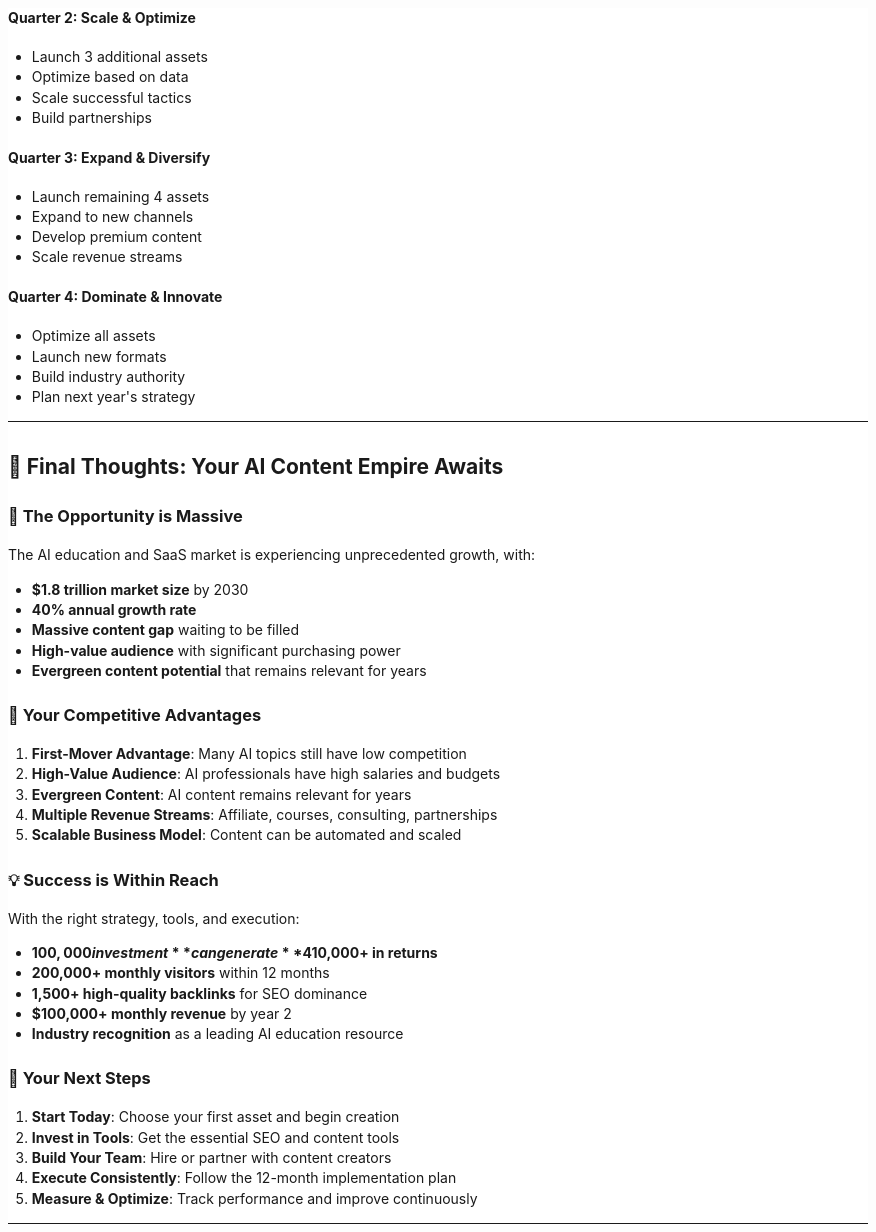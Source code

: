 #### **Quarter 2: Scale & Optimize**
- Launch 3 additional assets
- Optimize based on data
- Scale successful tactics
- Build partnerships

#### **Quarter 3: Expand & Diversify**
- Launch remaining 4 assets
- Expand to new channels
- Develop premium content
- Scale revenue streams

#### **Quarter 4: Dominate & Innovate**
- Optimize all assets
- Launch new formats
- Build industry authority
- Plan next year's strategy

---

## 🎉 Final Thoughts: Your AI Content Empire Awaits

### 🌟 **The Opportunity is Massive**

The AI education and SaaS market is experiencing unprecedented growth, with:
- **$1.8 trillion market size** by 2030
- **40% annual growth rate**
- **Massive content gap** waiting to be filled
- **High-value audience** with significant purchasing power
- **Evergreen content potential** that remains relevant for years

### 🚀 **Your Competitive Advantages**

1. **First-Mover Advantage**: Many AI topics still have low competition
2. **High-Value Audience**: AI professionals have high salaries and budgets
3. **Evergreen Content**: AI content remains relevant for years
4. **Multiple Revenue Streams**: Affiliate, courses, consulting, partnerships
5. **Scalable Business Model**: Content can be automated and scaled

### 💡 **Success is Within Reach**

With the right strategy, tools, and execution:
- **$100,000 investment** can generate **$410,000+ in returns**
- **200,000+ monthly visitors** within 12 months
- **1,500+ high-quality backlinks** for SEO dominance
- **$100,000+ monthly revenue** by year 2
- **Industry recognition** as a leading AI education resource

### 🎯 **Your Next Steps**

1. **Start Today**: Choose your first asset and begin creation
2. **Invest in Tools**: Get the essential SEO and content tools
3. **Build Your Team**: Hire or partner with content creators
4. **Execute Consistently**: Follow the 12-month implementation plan
5. **Measure & Optimize**: Track performance and improve continuously

---